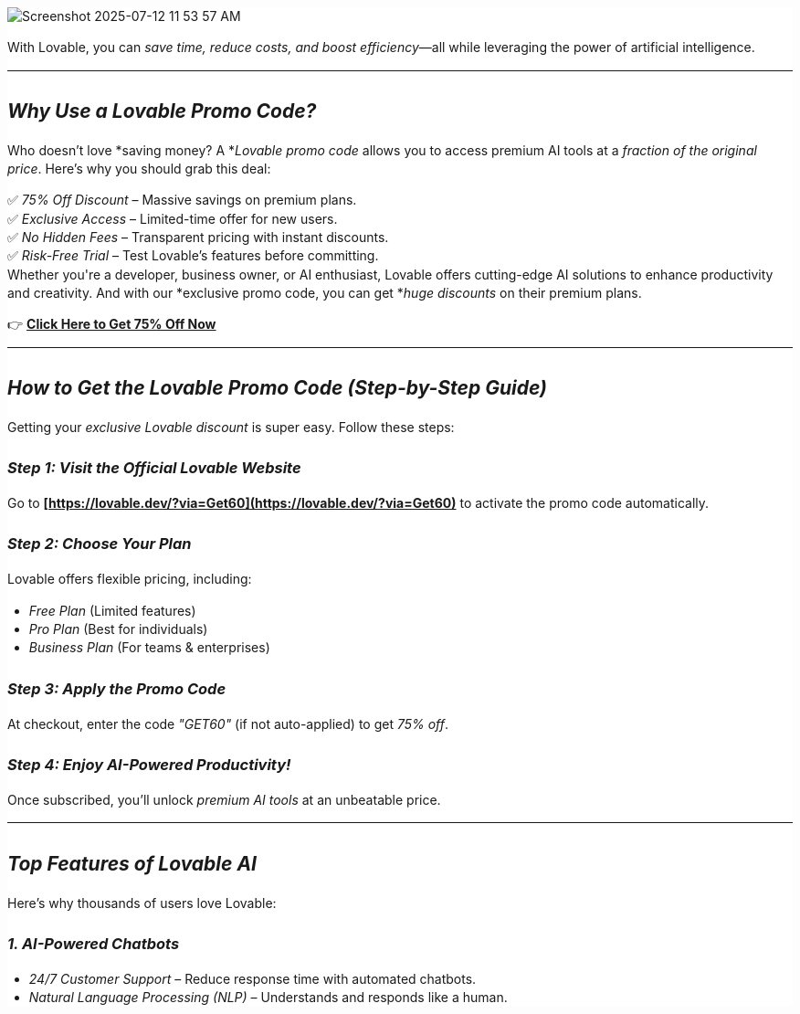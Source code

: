<img width="1342" height="546" alt="Screenshot 2025-07-12 11 53 57 AM" src="https://github.com/user-attachments/assets/5735b5f0-17b7-447a-bb6c-094962a43585" />

With Lovable, you can *save time, reduce costs, and boost efficiency*—all while leveraging the power of artificial intelligence.  

---

## *Why Use a Lovable Promo Code?*  

Who doesn’t love *saving money? A **Lovable promo code* allows you to access premium AI tools at a *fraction of the original price*. Here’s why you should grab this deal:  

✅ *75% Off Discount* – Massive savings on premium plans.  
✅ *Exclusive Access* – Limited-time offer for new users.  
✅ *No Hidden Fees* – Transparent pricing with instant discounts.  
✅ *Risk-Free Trial* – Test Lovable’s features before committing.  
Whether you're a developer, business owner, or AI enthusiast, Lovable offers cutting-edge AI solutions to enhance productivity and creativity. And with our *exclusive promo code, you can get **huge discounts* on their premium plans.  

👉 **[Click Here to Get 75% Off Now](https://lovable.dev/?via=Get60)**  

---

## *How to Get the Lovable Promo Code (Step-by-Step Guide)*  

Getting your *exclusive Lovable discount* is super easy. Follow these steps:  

### *Step 1: Visit the Official Lovable Website*  
Go to **[https://lovable.dev/?via=Get60](https://lovable.dev/?via=Get60)** to activate the promo code automatically.  

### *Step 2: Choose Your Plan*  
Lovable offers flexible pricing, including:  
- *Free Plan* (Limited features)  
- *Pro Plan* (Best for individuals)  
- *Business Plan* (For teams & enterprises)  

### *Step 3: Apply the Promo Code*  
At checkout, enter the code *"GET60"* (if not auto-applied) to get *75% off*.  

### *Step 4: Enjoy AI-Powered Productivity!*  
Once subscribed, you’ll unlock *premium AI tools* at an unbeatable price.  

---

## *Top Features of Lovable AI*  

Here’s why thousands of users love Lovable:  

### *1. AI-Powered Chatbots*  
- *24/7 Customer Support* – Reduce response time with automated chatbots.  
- *Natural Language Processing (NLP)* – Understands and responds like a human.  
